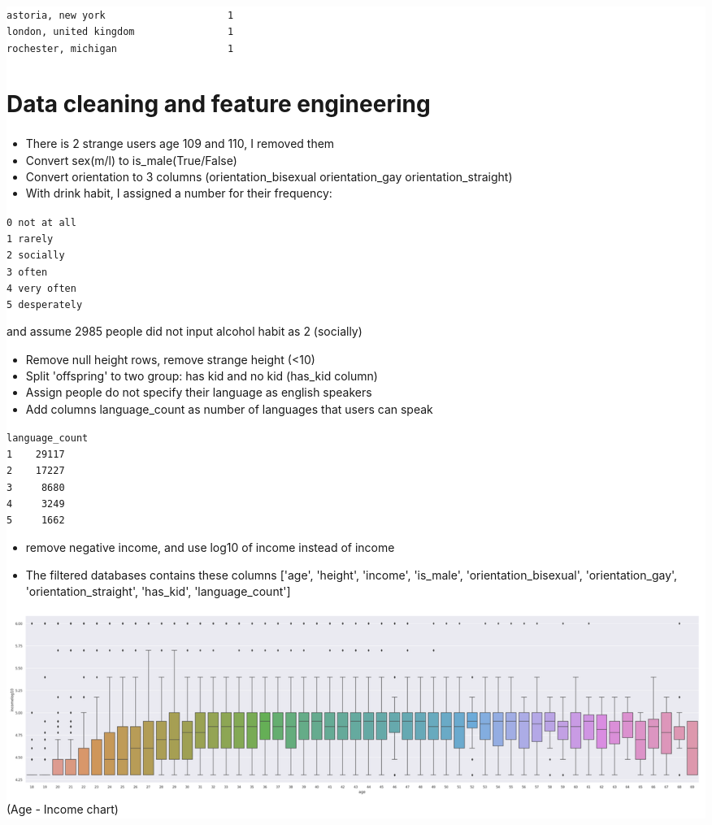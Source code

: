 ```
astoria, new york                     1
london, united kingdom                1
rochester, michigan                   1
```
# Data cleaning and feature engineering
- There is 2 strange users age 109 and 110, I removed them
- Convert sex(m/l) to is_male(True/False)
- Convert orientation to 3 columns (orientation_bisexual	orientation_gay	orientation_straight)
- With drink habit, I assigned a number for their frequency:
```
0 not at all
1 rarely
2 socially
3 often
4 very often
5 desperately
```
and assume 2985 people did not input alcohol habit as 2 (socially)
- Remove null height rows, remove strange height (<10)
- Split 'offspring' to two group: has kid and no kid (has_kid column)
- Assign people do not specify their language as english speakers
- Add columns language_count as number of languages that users can speak
```
language_count
1    29117
2    17227
3     8680
4     3249
5     1662
```
- remove negative income, and use log10 of income instead of income

- The filtered databases contains these columns ['age',
 'height',
 'income',
 'is_male',
 'orientation_bisexual',
 'orientation_gay',
 'orientation_straight',
 'has_kid',
 'language_count']


![age - income](./images/age_income.png "Age - Income")
(Age - Income chart)
